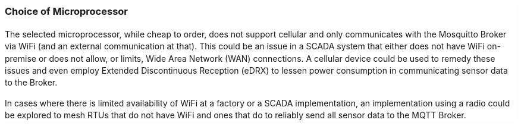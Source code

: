### Choice of Microprocessor

The selected microprocessor, while cheap to order, does not support cellular and only communicates with the Mosquitto Broker via WiFi (and an external communication at that). This could be an issue in a SCADA system that either does not have WiFi on-premise or does not allow, or limits, Wide Area Network (WAN) connections. A cellular device could be used to remedy these issues and even employ Extended Discontinuous Reception (eDRX) to lessen power consumption in communicating sensor data to the Broker. 

In cases where there is limited availability of WiFi at a factory or a SCADA implementation, an implementation using a radio could be explored to mesh RTUs that do not have WiFi and ones that do to reliably send all sensor data to the MQTT Broker.